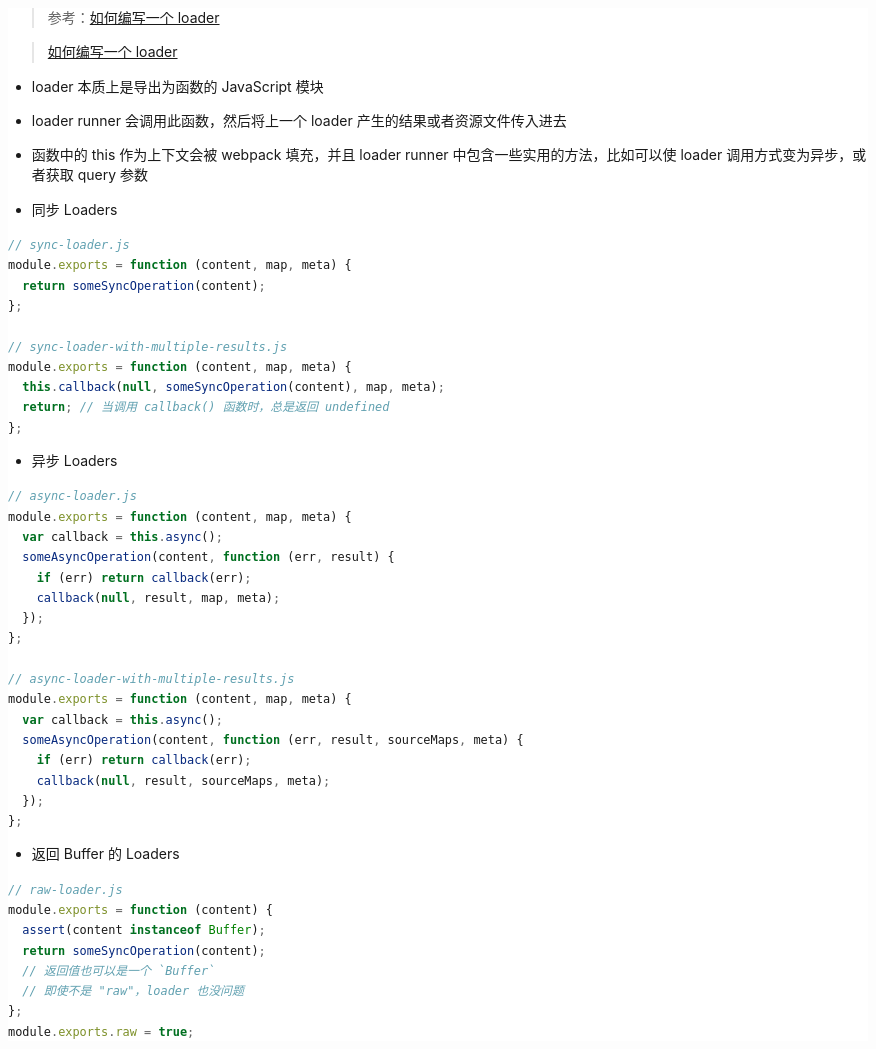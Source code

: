 > 参考：[如何编写一个 loader](https://www.webpackjs.com/contribute/writing-a-loader/)

> [如何编写一个 loader](https://zhuanlan.zhihu.com/p/102729238)

- loader 本质上是导出为函数的 JavaScript 模块

- loader runner 会调用此函数，然后将上一个 loader 产生的结果或者资源文件传入进去

- 函数中的 this 作为上下文会被 webpack 填充，并且 loader runner 中包含一些实用的方法，比如可以使 loader 调用方式变为异步，或者获取 query 参数

- 同步 Loaders

```js
// sync-loader.js
module.exports = function (content, map, meta) {
  return someSyncOperation(content);
};

// sync-loader-with-multiple-results.js
module.exports = function (content, map, meta) {
  this.callback(null, someSyncOperation(content), map, meta);
  return; // 当调用 callback() 函数时，总是返回 undefined
};
```

- 异步 Loaders

```js
// async-loader.js
module.exports = function (content, map, meta) {
  var callback = this.async();
  someAsyncOperation(content, function (err, result) {
    if (err) return callback(err);
    callback(null, result, map, meta);
  });
};

// async-loader-with-multiple-results.js
module.exports = function (content, map, meta) {
  var callback = this.async();
  someAsyncOperation(content, function (err, result, sourceMaps, meta) {
    if (err) return callback(err);
    callback(null, result, sourceMaps, meta);
  });
};
```

- 返回 Buffer 的 Loaders

```js
// raw-loader.js
module.exports = function (content) {
  assert(content instanceof Buffer);
  return someSyncOperation(content);
  // 返回值也可以是一个 `Buffer`
  // 即使不是 "raw"，loader 也没问题
};
module.exports.raw = true;
```
